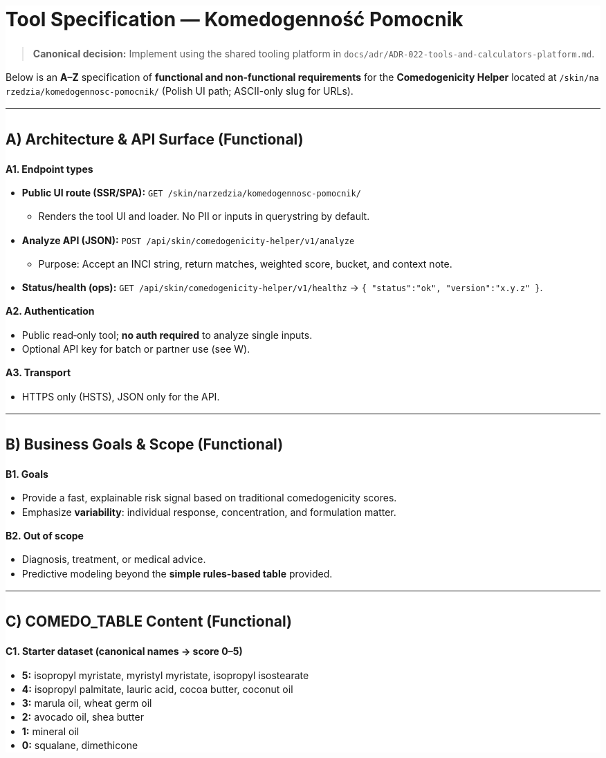 # Tool Specification — Komedogenność Pomocnik

> **Canonical decision:** Implement using the shared tooling platform in `docs/adr/ADR-022-tools-and-calculators-platform.md`.

Below is an **A–Z** specification of **functional and non‑functional requirements** for the **Comedogenicity Helper** located at
`/skin/narzedzia/komedogennosc-pomocnik/` (Polish UI path; ASCII-only slug for URLs).

---

## A) Architecture & API Surface (Functional)

**A1. Endpoint types**

* **Public UI route (SSR/SPA):** `GET /skin/narzedzia/komedogennosc-pomocnik/`

  * Renders the tool UI and loader. No PII or inputs in querystring by default.
* **Analyze API (JSON):** `POST /api/skin/comedogenicity-helper/v1/analyze`

  * Purpose: Accept an INCI string, return matches, weighted score, bucket, and context note.
* **Status/health (ops):** `GET /api/skin/comedogenicity-helper/v1/healthz` → `{ "status":"ok", "version":"x.y.z" }`.

**A2. Authentication**

* Public read‑only tool; **no auth required** to analyze single inputs.
* Optional API key for batch or partner use (see W).

**A3. Transport**

* HTTPS only (HSTS), JSON only for the API.

---

## B) Business Goals & Scope (Functional)

**B1. Goals**

* Provide a fast, explainable risk signal based on traditional comedogenicity scores.
* Emphasize **variability**: individual response, concentration, and formulation matter.

**B2. Out of scope**

* Diagnosis, treatment, or medical advice.
* Predictive modeling beyond the **simple rules-based table** provided.

---

## C) COMEDO_TABLE Content (Functional)

**C1. Starter dataset (canonical names → score 0–5)**

* **5:** isopropyl myristate, myristyl myristate, isopropyl isostearate
* **4:** isopropyl palmitate, lauric acid, cocoa butter, coconut oil
* **3:** marula oil, wheat germ oil
* **2:** avocado oil, shea butter
* **1:** mineral oil
* **0:** squalane, dimethicone
